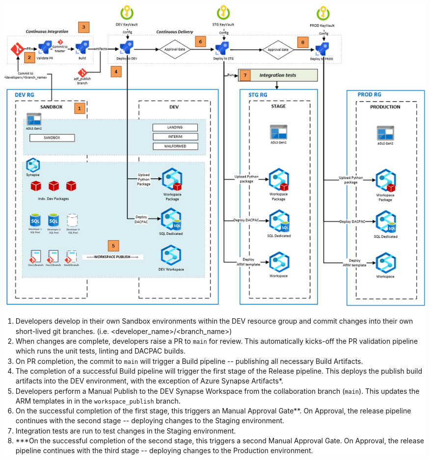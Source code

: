 ![CI/CD](docs/images/CI_CD_process_sequence.png?raw=true "CI/CD")

1. Developers develop in their own Sandbox environments within the DEV resource group and commit changes into their own short-lived git branches. (i.e. <developer_name>/<branch_name>)
2. When changes are complete, developers raise a PR to `main` for review. This automatically kicks-off the PR validation pipeline which runs the unit tests, linting and DACPAC builds.
3. On PR completion, the commit to `main` will trigger a Build pipeline -- publishing all necessary Build Artifacts.
4. The completion of a successful Build pipeline will trigger the first stage of the Release pipeline. This deploys the publish build artifacts into the DEV environment, with the exception of Azure Synapse Artifacts*.
5. Developers perform a Manual Publish to the DEV Synapse Workspace from the collaboration branch (`main`). This updates the ARM templates in in the `workspace_publish` branch.
6. On the successful completion of the first stage, this triggers an Manual Approval Gate**. On Approval, the release pipeline continues with the second stage -- deploying changes to the Staging environment.
7. Integration tests are run to test changes in the Staging environment.
8. ***On the successful completion of the second stage, this triggers a second Manual Approval Gate. On Approval, the release pipeline continues with the third stage -- deploying changes to the Production environment.
